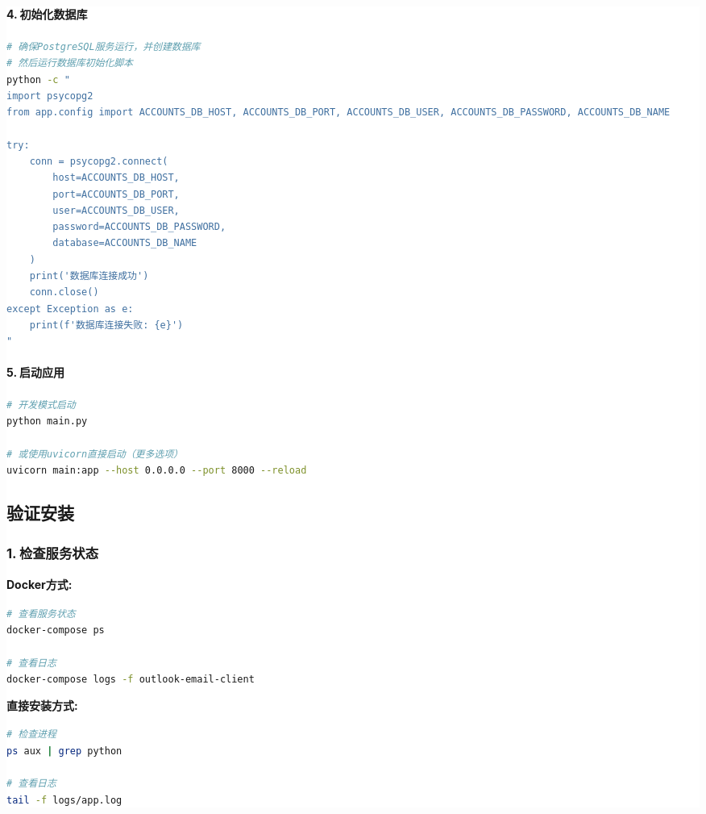 #### 4. 初始化数据库

```bash
# 确保PostgreSQL服务运行，并创建数据库
# 然后运行数据库初始化脚本
python -c "
import psycopg2
from app.config import ACCOUNTS_DB_HOST, ACCOUNTS_DB_PORT, ACCOUNTS_DB_USER, ACCOUNTS_DB_PASSWORD, ACCOUNTS_DB_NAME

try:
    conn = psycopg2.connect(
        host=ACCOUNTS_DB_HOST,
        port=ACCOUNTS_DB_PORT,
        user=ACCOUNTS_DB_USER,
        password=ACCOUNTS_DB_PASSWORD,
        database=ACCOUNTS_DB_NAME
    )
    print('数据库连接成功')
    conn.close()
except Exception as e:
    print(f'数据库连接失败: {e}')
"
```

#### 5. 启动应用

```bash
# 开发模式启动
python main.py

# 或使用uvicorn直接启动（更多选项）
uvicorn main:app --host 0.0.0.0 --port 8000 --reload
```

## 验证安装

### 1. 检查服务状态

**Docker方式:**
```bash
# 查看服务状态
docker-compose ps

# 查看日志
docker-compose logs -f outlook-email-client
```

**直接安装方式:**
```bash
# 检查进程
ps aux | grep python

# 查看日志
tail -f logs/app.log
```
